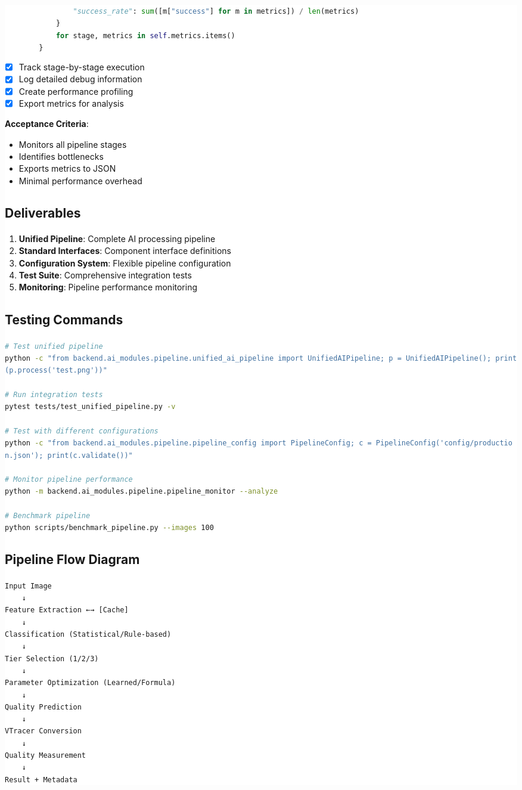   ```python
                  "success_rate": sum([m["success"] for m in metrics]) / len(metrics)
              }
              for stage, metrics in self.metrics.items()
          }
  ```
- [x] Track stage-by-stage execution
- [x] Log detailed debug information
- [x] Create performance profiling
- [x] Export metrics for analysis

**Acceptance Criteria**:
- Monitors all pipeline stages
- Identifies bottlenecks
- Exports metrics to JSON
- Minimal performance overhead

## Deliverables
1. **Unified Pipeline**: Complete AI processing pipeline
2. **Standard Interfaces**: Component interface definitions
3. **Configuration System**: Flexible pipeline configuration
4. **Test Suite**: Comprehensive integration tests
5. **Monitoring**: Pipeline performance monitoring

## Testing Commands
```bash
# Test unified pipeline
python -c "from backend.ai_modules.pipeline.unified_ai_pipeline import UnifiedAIPipeline; p = UnifiedAIPipeline(); print(p.process('test.png'))"

# Run integration tests
pytest tests/test_unified_pipeline.py -v

# Test with different configurations
python -c "from backend.ai_modules.pipeline.pipeline_config import PipelineConfig; c = PipelineConfig('config/production.json'); print(c.validate())"

# Monitor pipeline performance
python -m backend.ai_modules.pipeline.pipeline_monitor --analyze

# Benchmark pipeline
python scripts/benchmark_pipeline.py --images 100
```

## Pipeline Flow Diagram
```
Input Image
    ↓
Feature Extraction ←→ [Cache]
    ↓
Classification (Statistical/Rule-based)
    ↓
Tier Selection (1/2/3)
    ↓
Parameter Optimization (Learned/Formula)
    ↓
Quality Prediction
    ↓
VTracer Conversion
    ↓
Quality Measurement
    ↓
Result + Metadata
```